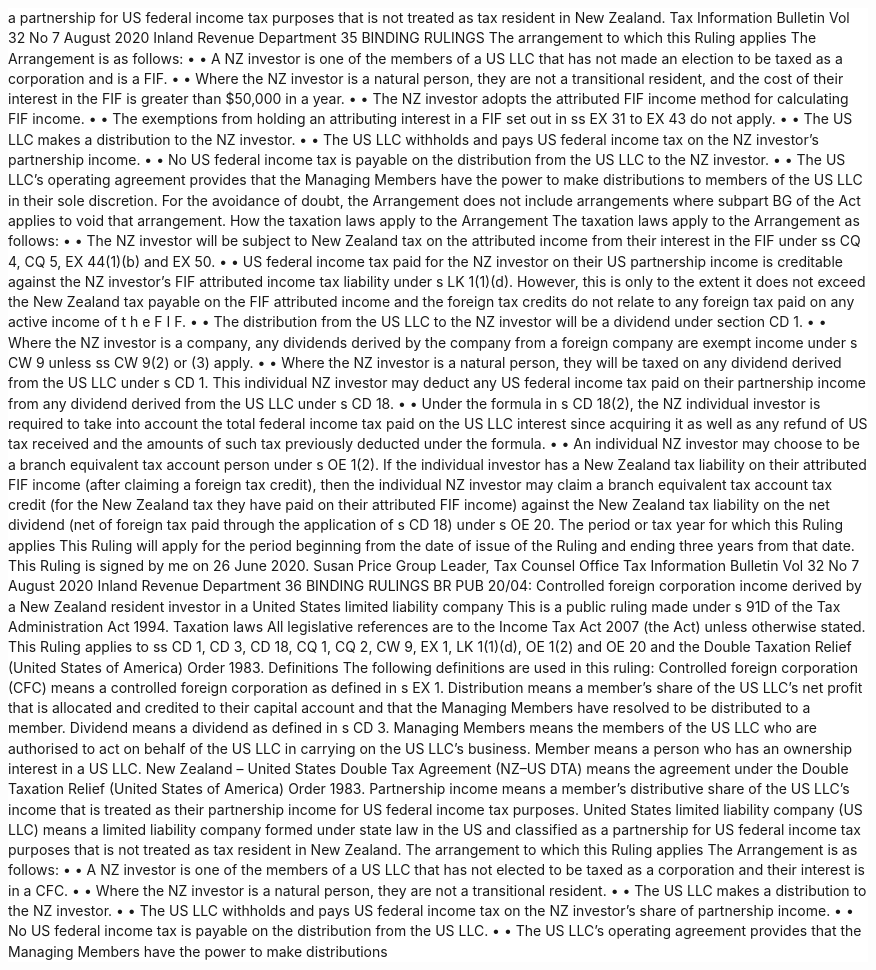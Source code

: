 a partnership for US federal income tax purposes that is not treated as tax resident in New Zealand. Tax Information Bulletin Vol 32 No 7 August 2020 Inland Revenue Department 35 BINDING RULINGS The arrangement to which this Ruling applies The Arrangement is as follows: • • A NZ investor is one of the members of a US LLC that has not made an election to be taxed as a corporation and is a FIF. • • Where the NZ investor is a natural person, they are not a transitional resident, and the cost of their interest in the FIF is greater than $50,000 in a year. • • The NZ investor adopts the attributed FIF income method for calculating FIF income. • • The exemptions from holding an attributing interest in a FIF set out in ss EX 31 to EX 43 do not apply. • • The US LLC makes a distribution to the NZ investor. • • The US LLC withholds and pays US federal income tax on the NZ investor’s partnership income. • • No US federal income tax is payable on the distribution from the US LLC to the NZ investor. • • The US LLC’s operating agreement provides that the Managing Members have the power to make distributions to members of the US LLC in their sole discretion. For the avoidance of doubt, the Arrangement does not include arrangements where subpart BG of the Act applies to void that arrangement. How the taxation laws apply to the Arrangement The taxation laws apply to the Arrangement as follows: • • The NZ investor will be subject to New Zealand tax on the attributed income from their interest in the FIF under ss CQ 4, CQ 5, EX 44(1)(b) and EX 50. • • US federal income tax paid for the NZ investor on their US partnership income is creditable against the NZ investor’s FIF attributed income tax liability under s LK 1(1)(d). However, this is only to the extent it does not exceed the New Zealand tax payable on the FIF attributed income and the foreign tax credits do not relate to any foreign tax paid on any active income of t h e F I F. • • The distribution from the US LLC to the NZ investor will be a dividend under section CD 1. • • Where the NZ investor is a company, any dividends derived by the company from a foreign company are exempt income under s CW 9 unless ss CW 9(2) or (3) apply. • • Where the NZ investor is a natural person, they will be taxed on any dividend derived from the US LLC under s CD 1. This individual NZ investor may deduct any US federal income tax paid on their partnership income from any dividend derived from the US LLC under s CD 18. • • Under the formula in s CD 18(2), the NZ individual investor is required to take into account the total federal income tax paid on the US LLC interest since acquiring it as well as any refund of US tax received and the amounts of such tax previously deducted under the formula. • • An individual NZ investor may choose to be a branch equivalent tax account person under s OE 1(2). If the individual investor has a New Zealand tax liability on their attributed FIF income (after claiming a foreign tax credit), then the individual NZ investor may claim a branch equivalent tax account tax credit (for the New Zealand tax they have paid on their attributed FIF income) against the New Zealand tax liability on the net dividend (net of foreign tax paid through the application of s CD 18) under s OE 20. The period or tax year for which this Ruling applies This Ruling will apply for the period beginning from the date of issue of the Ruling and ending three years from that date. This Ruling is signed by me on 26 June 2020. Susan Price Group Leader, Tax Counsel Office Tax Information Bulletin Vol 32 No 7 August 2020 Inland Revenue Department 36 BINDING RULINGS BR PUB 20/04: Controlled foreign corporation income derived by a New Zealand resident investor in a United States limited liability company This is a public ruling made under s 91D of the Tax Administration Act 1994. Taxation laws All legislative references are to the Income Tax Act 2007 (the Act) unless otherwise stated. This Ruling applies to ss CD 1, CD 3, CD 18, CQ 1, CQ 2, CW 9, EX 1, LK 1(1)(d), OE 1(2) and OE 20 and the Double Taxation Relief (United States of America) Order 1983. Definitions The following definitions are used in this ruling: Controlled foreign corporation (CFC) means a controlled foreign corporation as defined in s EX 1. Distribution means a member’s share of the US LLC’s net profit that is allocated and credited to their capital account and that the Managing Members have resolved to be distributed to a member. Dividend means a dividend as defined in s CD 3. Managing Members means the members of the US LLC who are authorised to act on behalf of the US LLC in carrying on the US LLC’s business. Member means a person who has an ownership interest in a US LLC. New Zealand – United States Double Tax Agreement (NZ–US DTA) means the agreement under the Double Taxation Relief (United States of America) Order 1983. Partnership income means a member’s distributive share of the US LLC’s income that is treated as their partnership income for US federal income tax purposes. United States limited liability company (US LLC) means a limited liability company formed under state law in the US and classified as a partnership for US federal income tax purposes that is not treated as tax resident in New Zealand. The arrangement to which this Ruling applies The Arrangement is as follows: • • A NZ investor is one of the members of a US LLC that has not elected to be taxed as a corporation and their interest is in a CFC. • • Where the NZ investor is a natural person, they are not a transitional resident. • • The US LLC makes a distribution to the NZ investor. • • The US LLC withholds and pays US federal income tax on the NZ investor’s share of partnership income. • • No US federal income tax is payable on the distribution from the US LLC. • • The US LLC’s operating agreement provides that the Managing Members have the power to make distributions
